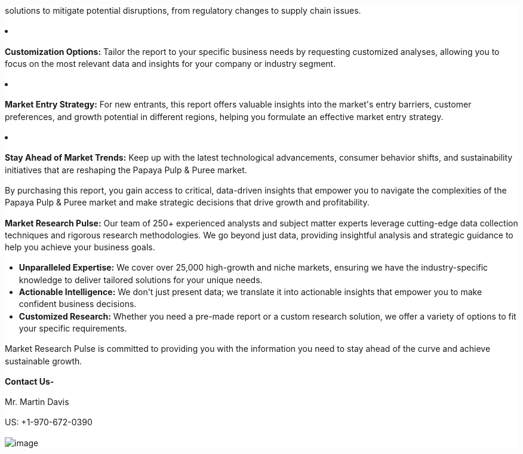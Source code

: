 solutions to mitigate potential disruptions, from regulatory changes to supply chain issues.</p></li><li><p><strong>Customization Options:</strong> Tailor the report to your specific business needs by requesting customized analyses, allowing you to focus on the most relevant data and insights for your company or industry segment.</p></li><li><p><strong>Market Entry Strategy:</strong> For new entrants, this report offers valuable insights into the market's entry barriers, customer preferences, and growth potential in different regions, helping you formulate an effective market entry strategy.</p></li><li><p><strong>Stay Ahead of Market Trends:</strong> Keep up with the latest technological advancements, consumer behavior shifts, and sustainability initiatives that are reshaping the Papaya Pulp & Puree market.</p></li></ol><p>By purchasing this report, you gain access to critical, data-driven insights that empower you to navigate the complexities of the Papaya Pulp & Puree market and make strategic decisions that drive growth and profitability.</p><p><strong>Market Research Pulse:</strong>&nbsp;Our team of 250+ experienced analysts and subject matter experts leverage cutting-edge data collection techniques and rigorous research methodologies. We go beyond just data, providing insightful analysis and strategic guidance to help you achieve your business goals.</p><ul><li><strong>Unparalleled Expertise:</strong>&nbsp;We cover over 25,000 high-growth and niche markets, ensuring we have the industry-specific knowledge to deliver tailored solutions for your unique needs.</li><li><strong>Actionable Intelligence:</strong>&nbsp;We don't just present data; we translate it into actionable insights that empower you to make confident business decisions.</li><li><strong>Customized Research:</strong>&nbsp;Whether you need a pre-made report or a custom research solution, we offer a variety of options to fit your specific requirements.</li></ul><p>Market Research Pulse is committed to providing you with the information you need to stay ahead of the curve and achieve sustainable growth.</p><p><strong>Contact Us-</strong></p><p>Mr. Martin Davis</p><p>US: +1-970-672-0390</p>
![image](https://github.com/user-attachments/assets/c79499ec-a210-453e-9d53-14572947a4b8)
